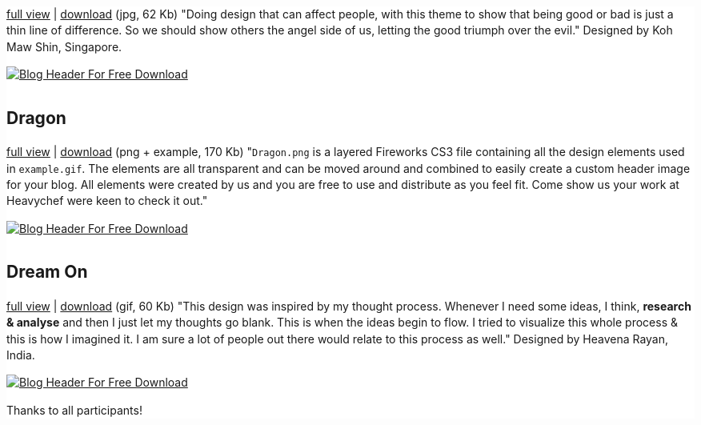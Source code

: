 <a href="https://archive.smashing.media/assets/344dbf88-fdf9-42bb-adb4-46f01eedd629/e26d4579-d2fb-4e76-b0a3-71211fab7203/koh.jpg" rel="nofollow">full view</a> | <a href="https://archive.smashing.media/assets/344dbf88-fdf9-42bb-adb4-46f01eedd629/b30dbdd8-bb78-47a4-8fa9-748630b53a3e/war-good-evil.zip" rel="nofollow">download</a> (jpg, 62 Kb)
"Doing design that can affect people, with this theme to show that being good or bad is just a thin line of difference. So we should show others the angel side of us, letting the good triumph over the evil." Designed by Koh Maw Shin, Singapore.

<a href="https://archive.smashing.media/assets/344dbf88-fdf9-42bb-adb4-46f01eedd629/e26d4579-d2fb-4e76-b0a3-71211fab7203/koh.jpg" rel="nofollow"><img loading="lazy" decoding="async" src="https://archive.smashing.media/assets/344dbf88-fdf9-42bb-adb4-46f01eedd629/1d72d5e0-7daf-4848-98a3-75198abfd8e4/koh.jpg" alt="Blog Header For Free Download" width="500" height="117" /></a>

## Dragon

<a href="https://archive.smashing.media/assets/344dbf88-fdf9-42bb-adb4-46f01eedd629/357bddb3-1b2f-4d68-872e-49ea9b89d26d/dragon.png" rel="nofollow">full view</a> | <a href="https://archive.smashing.media/assets/344dbf88-fdf9-42bb-adb4-46f01eedd629/589166a6-58c6-4c5d-8fae-ffa54e2073e8/dragon.zip" rel="nofollow">download</a> (png + example, 170 Kb)
"<code>Dragon.png</code> is a layered Fireworks CS3 file containing all the design elements used in <code>example.gif</code>. The elements are all transparent and can be moved around and combined to easily create a custom header image for your blog. All elements were created by us and you are free to use and distribute as you feel fit. Come show us your work at Heavychef were keen to check it out."

<a href="https://archive.smashing.media/assets/344dbf88-fdf9-42bb-adb4-46f01eedd629/357bddb3-1b2f-4d68-872e-49ea9b89d26d/dragon.png" rel="nofollow"><img loading="lazy" decoding="async" src="https://archive.smashing.media/assets/344dbf88-fdf9-42bb-adb4-46f01eedd629/43a5d567-1a0d-4710-9aad-69c975a61d8d/dragon.png" alt="Blog Header For Free Download" width="500" height="117" /></a>

## Dream On

<a href="https://archive.smashing.media/assets/344dbf88-fdf9-42bb-adb4-46f01eedd629/70566f1e-e278-402e-84d9-04b4c156dac2/dream-on.gif" rel="nofollow">full view</a> | <a href="https://archive.smashing.media/assets/344dbf88-fdf9-42bb-adb4-46f01eedd629/31eafcd7-1840-43cc-b906-de019caa797a/dream-on.zip" rel="nofollow">download</a> (gif, 60 Kb)
"This design was inspired by my thought process. Whenever I need some ideas, I think, <strong>research &amp; analyse</strong> and then I just let my thoughts go blank. This is when the ideas begin to flow. I tried to visualize this whole process &amp; this is how I imagined it. I am sure a lot of people out there would relate to this process as well." Designed by Heavena Rayan, India.

<a href="https://archive.smashing.media/assets/344dbf88-fdf9-42bb-adb4-46f01eedd629/70566f1e-e278-402e-84d9-04b4c156dac2/dream-on.gif" rel="nofollow"><img loading="lazy" decoding="async" src="https://archive.smashing.media/assets/344dbf88-fdf9-42bb-adb4-46f01eedd629/9cff0699-5efd-4835-a92d-99357c450b2a/dream-on.gif" alt="Blog Header For Free Download" width="500" height="117" /></a>

Thanks to all participants!

